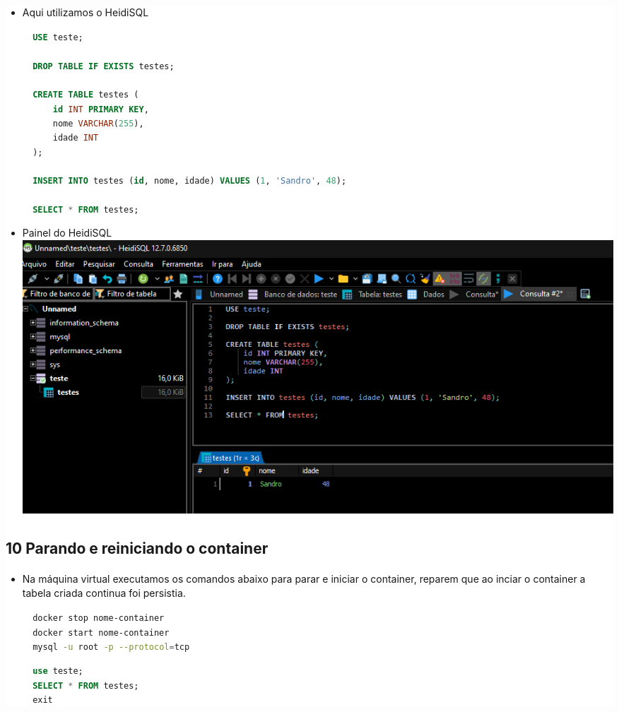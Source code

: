 - Aqui utilizamos o HeidiSQL
  
  ```SQL
    USE teste;
  
    DROP TABLE IF EXISTS testes;
  
    CREATE TABLE testes (
        id INT PRIMARY KEY,
        nome VARCHAR(255),
        idade INT
    );
  
    INSERT INTO testes (id, nome, idade) VALUES (1, 'Sandro', 48);
  
    SELECT * FROM testes;
  ```

- Painel do HeidiSQL
  ![alt text](image-2.png)

## 10 Parando e reiniciando o container

- Na máquina virtual executamos os comandos abaixo para parar e iniciar o container, reparem que ao inciar o container a tabela criada continua foi persistia.
  
  ```bash
    docker stop nome-container 
    docker start nome-container 
    mysql -u root -p --protocol=tcp 
  ```
  
  ```SQL
    use teste;
    SELECT * FROM testes;
    exit
  ```
  